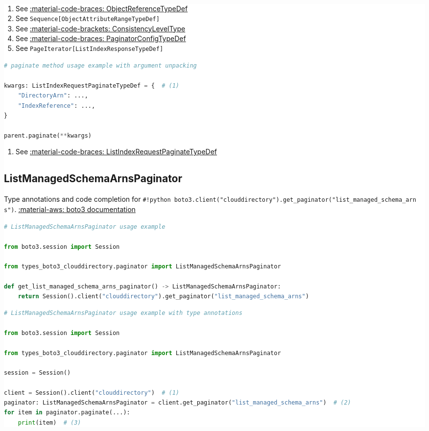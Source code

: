 1. See [:material-code-braces: ObjectReferenceTypeDef](./type_defs.md#objectreferencetypedef)
2. See `Sequence[ObjectAttributeRangeTypeDef]`
3. See [:material-code-brackets: ConsistencyLevelType](./literals.md#consistencyleveltype)
4. See [:material-code-braces: PaginatorConfigTypeDef](./type_defs.md#paginatorconfigtypedef)
5. See `PageIterator[ListIndexResponseTypeDef]`


```python
# paginate method usage example with argument unpacking

kwargs: ListIndexRequestPaginateTypeDef = {  # (1)
    "DirectoryArn": ...,
    "IndexReference": ...,
}

parent.paginate(**kwargs)
```

1. See [:material-code-braces: ListIndexRequestPaginateTypeDef](./type_defs.md#listindexrequestpaginatetypedef)
## ListManagedSchemaArnsPaginator

Type annotations and code completion for `#!python boto3.client("clouddirectory").get_paginator("list_managed_schema_arns")`.
[:material-aws: boto3 documentation](https://boto3.amazonaws.com/v1/documentation/api/latest/reference/services/clouddirectory/paginator/ListManagedSchemaArns.html#CloudDirectory.Paginator.ListManagedSchemaArns)

```python
# ListManagedSchemaArnsPaginator usage example

from boto3.session import Session

from types_boto3_clouddirectory.paginator import ListManagedSchemaArnsPaginator

def get_list_managed_schema_arns_paginator() -> ListManagedSchemaArnsPaginator:
    return Session().client("clouddirectory").get_paginator("list_managed_schema_arns")
```

```python
# ListManagedSchemaArnsPaginator usage example with type annotations

from boto3.session import Session

from types_boto3_clouddirectory.paginator import ListManagedSchemaArnsPaginator

session = Session()

client = Session().client("clouddirectory")  # (1)
paginator: ListManagedSchemaArnsPaginator = client.get_paginator("list_managed_schema_arns")  # (2)
for item in paginator.paginate(...):
    print(item)  # (3)
```
